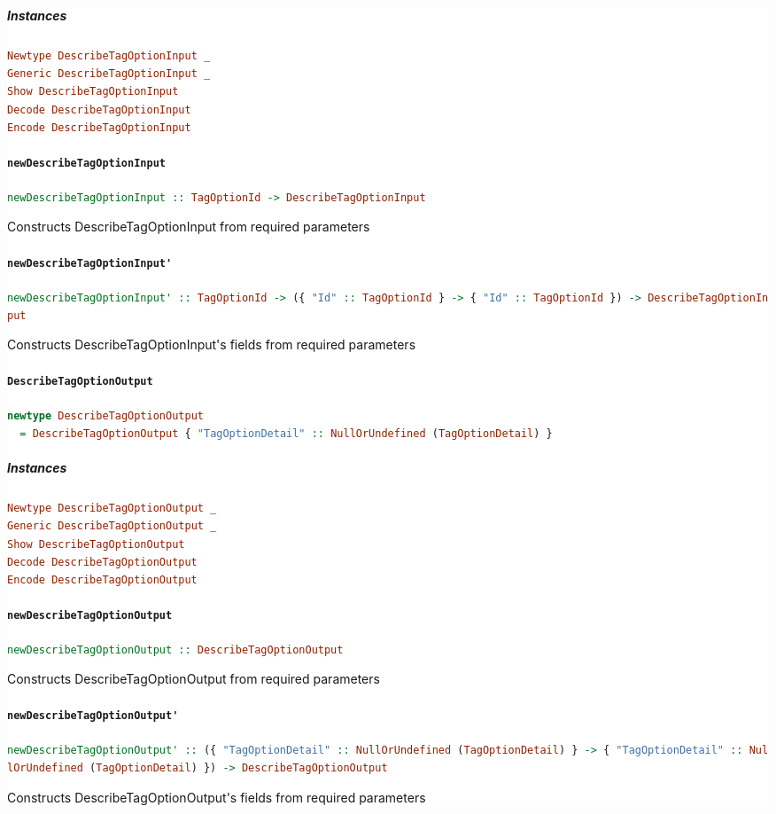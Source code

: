 ##### Instances
``` purescript
Newtype DescribeTagOptionInput _
Generic DescribeTagOptionInput _
Show DescribeTagOptionInput
Decode DescribeTagOptionInput
Encode DescribeTagOptionInput
```

#### `newDescribeTagOptionInput`

``` purescript
newDescribeTagOptionInput :: TagOptionId -> DescribeTagOptionInput
```

Constructs DescribeTagOptionInput from required parameters

#### `newDescribeTagOptionInput'`

``` purescript
newDescribeTagOptionInput' :: TagOptionId -> ({ "Id" :: TagOptionId } -> { "Id" :: TagOptionId }) -> DescribeTagOptionInput
```

Constructs DescribeTagOptionInput's fields from required parameters

#### `DescribeTagOptionOutput`

``` purescript
newtype DescribeTagOptionOutput
  = DescribeTagOptionOutput { "TagOptionDetail" :: NullOrUndefined (TagOptionDetail) }
```

##### Instances
``` purescript
Newtype DescribeTagOptionOutput _
Generic DescribeTagOptionOutput _
Show DescribeTagOptionOutput
Decode DescribeTagOptionOutput
Encode DescribeTagOptionOutput
```

#### `newDescribeTagOptionOutput`

``` purescript
newDescribeTagOptionOutput :: DescribeTagOptionOutput
```

Constructs DescribeTagOptionOutput from required parameters

#### `newDescribeTagOptionOutput'`

``` purescript
newDescribeTagOptionOutput' :: ({ "TagOptionDetail" :: NullOrUndefined (TagOptionDetail) } -> { "TagOptionDetail" :: NullOrUndefined (TagOptionDetail) }) -> DescribeTagOptionOutput
```

Constructs DescribeTagOptionOutput's fields from required parameters
